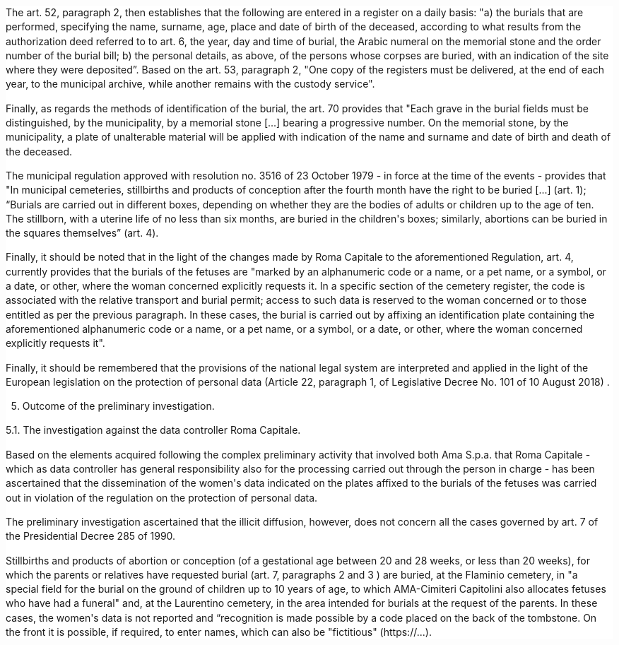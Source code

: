 The art. 52, paragraph 2, then establishes that the following are entered in a register on a daily basis: "a) the burials that are performed, specifying the name, surname, age, place and date of birth of the deceased, according to what results from the authorization deed referred to to art. 6, the year, day and time of burial, the Arabic numeral on the memorial stone and the order number of the burial bill; b) the personal details, as above, of the persons whose corpses are buried, with an indication of the site where they were deposited”. Based on the art. 53, paragraph 2, "One copy of the registers must be delivered, at the end of each year, to the municipal archive, while another remains with the custody service".

Finally, as regards the methods of identification of the burial, the art. 70 provides that "Each grave in the burial fields must be distinguished, by the municipality, by a memorial stone \[...\] bearing a progressive number. On the memorial stone, by the municipality, a plate of unalterable material will be applied with indication of the name and surname and date of birth and death of the deceased.

The municipal regulation approved with resolution no. 3516 of 23 October 1979 - in force at the time of the events - provides that "In municipal cemeteries, stillbirths and products of conception after the fourth month have the right to be buried \[...\] (art. 1); “Burials are carried out in different boxes, depending on whether they are the bodies of adults or children up to the age of ten. The stillborn, with a uterine life of no less than six months, are buried in the children's boxes; similarly, abortions can be buried in the squares themselves” (art. 4).

Finally, it should be noted that in the light of the changes made by Roma Capitale to the aforementioned Regulation, art. 4, currently provides that the burials of the fetuses are "marked by an alphanumeric code or a name, or a pet name, or a symbol, or a date, or other, where the woman concerned explicitly requests it. In a specific section of the cemetery register, the code is associated with the relative transport and burial permit; access to such data is reserved to the woman concerned or to those entitled as per the previous paragraph. In these cases, the burial is carried out by affixing an identification plate containing the aforementioned alphanumeric code or a name, or a pet name, or a symbol, or a date, or other, where the woman concerned explicitly requests it".

Finally, it should be remembered that the provisions of the national legal system are interpreted and applied in the light of the European legislation on the protection of personal data (Article 22, paragraph 1, of Legislative Decree No. 101 of 10 August 2018) .

5. Outcome of the preliminary investigation.

5.1. The investigation against the data controller Roma Capitale.

Based on the elements acquired following the complex preliminary activity that involved both Ama S.p.a. that Roma Capitale - which as data controller has general responsibility also for the processing carried out through the person in charge - has been ascertained that the dissemination of the women's data indicated on the plates affixed to the burials of the fetuses was carried out in violation of the regulation on the protection of personal data.

The preliminary investigation ascertained that the illicit diffusion, however, does not concern all the cases governed by art. 7 of the Presidential Decree 285 of 1990.

Stillbirths and products of abortion or conception (of a gestational age between 20 and 28 weeks, or less than 20 weeks), for which the parents or relatives have requested burial (art. 7, paragraphs 2 and 3 ) are buried, at the Flaminio cemetery, in "a special field for the burial on the ground of children up to 10 years of age, to which AMA-Cimiteri Capitolini also allocates fetuses who have had a funeral" and, at the Laurentino cemetery, in the area intended for burials at the request of the parents. In these cases, the women's data is not reported and “recognition is made possible by a code placed on the back of the tombstone. On the front it is possible, if required, to enter names, which can also be "fictitious" (https://...).
